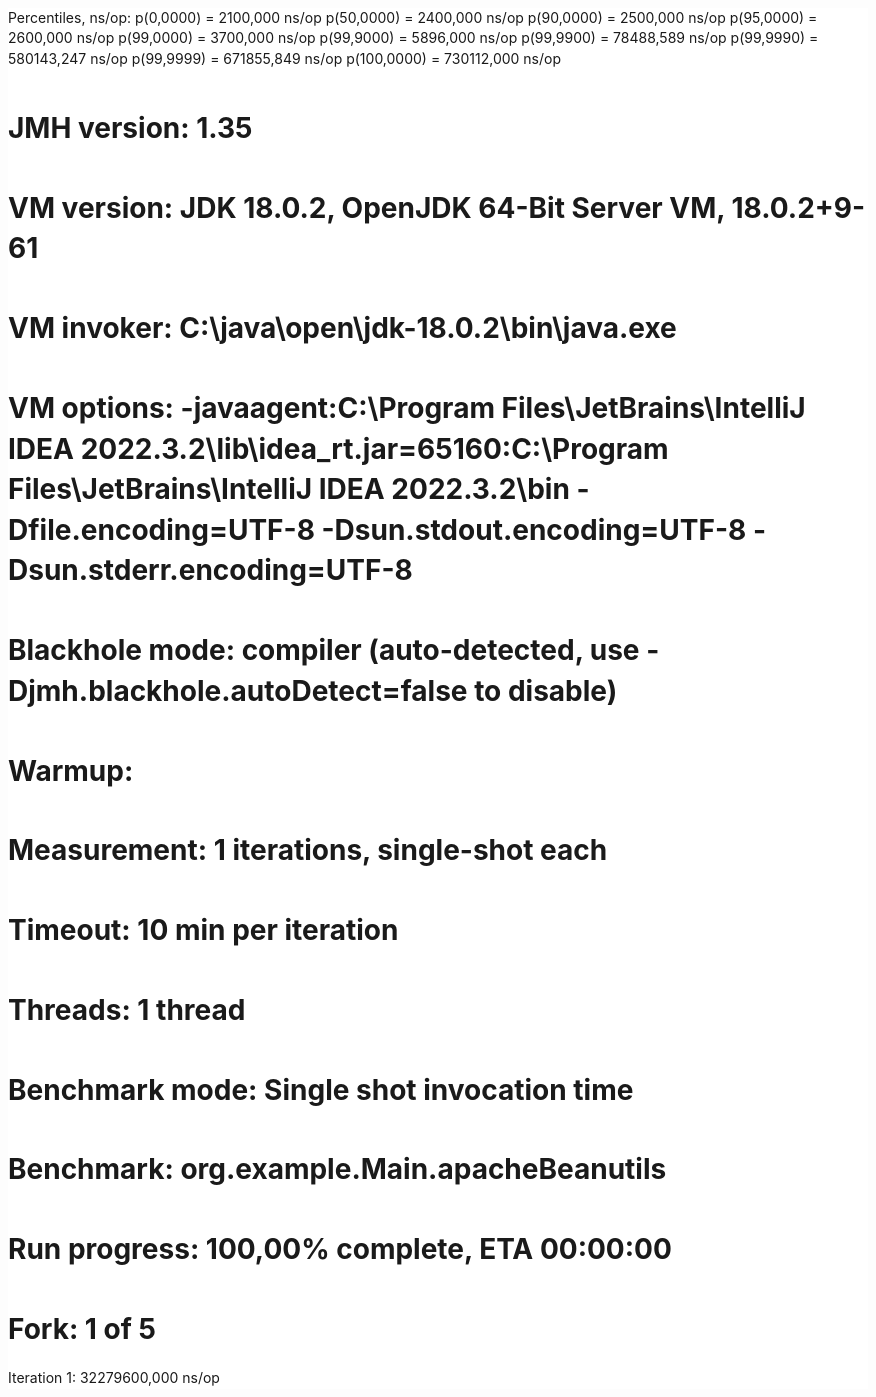   Percentiles, ns/op:
      p(0,0000) =   2100,000 ns/op
     p(50,0000) =   2400,000 ns/op
     p(90,0000) =   2500,000 ns/op
     p(95,0000) =   2600,000 ns/op
     p(99,0000) =   3700,000 ns/op
     p(99,9000) =   5896,000 ns/op
     p(99,9900) =  78488,589 ns/op
     p(99,9990) = 580143,247 ns/op
     p(99,9999) = 671855,849 ns/op
    p(100,0000) = 730112,000 ns/op


# JMH version: 1.35
# VM version: JDK 18.0.2, OpenJDK 64-Bit Server VM, 18.0.2+9-61
# VM invoker: C:\java\open\jdk-18.0.2\bin\java.exe
# VM options: -javaagent:C:\Program Files\JetBrains\IntelliJ IDEA 2022.3.2\lib\idea_rt.jar=65160:C:\Program Files\JetBrains\IntelliJ IDEA 2022.3.2\bin -Dfile.encoding=UTF-8 -Dsun.stdout.encoding=UTF-8 -Dsun.stderr.encoding=UTF-8
# Blackhole mode: compiler (auto-detected, use -Djmh.blackhole.autoDetect=false to disable)
# Warmup: <none>
# Measurement: 1 iterations, single-shot each
# Timeout: 10 min per iteration
# Threads: 1 thread
# Benchmark mode: Single shot invocation time
# Benchmark: org.example.Main.apacheBeanutils

# Run progress: 100,00% complete, ETA 00:00:00
# Fork: 1 of 5
Iteration   1: 32279600,000 ns/op
